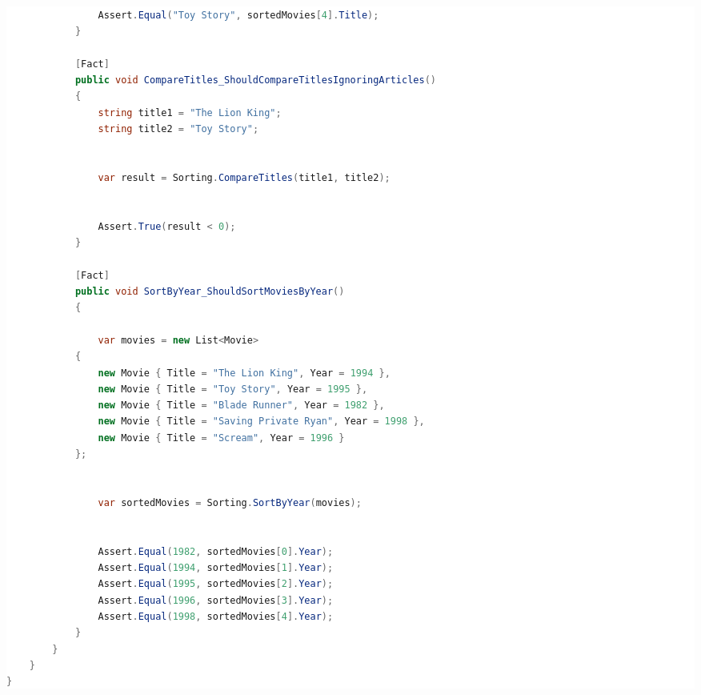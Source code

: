 ```c#
                Assert.Equal("Toy Story", sortedMovies[4].Title);
            }

            [Fact]
            public void CompareTitles_ShouldCompareTitlesIgnoringArticles()
            {
                string title1 = "The Lion King";
                string title2 = "Toy Story";


                var result = Sorting.CompareTitles(title1, title2);


                Assert.True(result < 0);
            }

            [Fact]
            public void SortByYear_ShouldSortMoviesByYear()
            {

                var movies = new List<Movie>
            {
                new Movie { Title = "The Lion King", Year = 1994 },
                new Movie { Title = "Toy Story", Year = 1995 },
                new Movie { Title = "Blade Runner", Year = 1982 },
                new Movie { Title = "Saving Private Ryan", Year = 1998 },
                new Movie { Title = "Scream", Year = 1996 }
            };


                var sortedMovies = Sorting.SortByYear(movies);


                Assert.Equal(1982, sortedMovies[0].Year);
                Assert.Equal(1994, sortedMovies[1].Year);
                Assert.Equal(1995, sortedMovies[2].Year);
                Assert.Equal(1996, sortedMovies[3].Year);
                Assert.Equal(1998, sortedMovies[4].Year);
            }
        }
    }
}
```